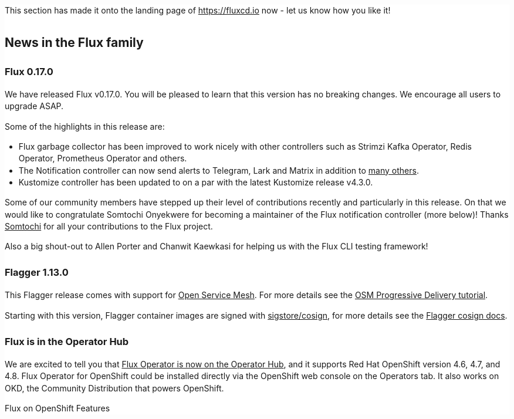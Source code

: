 This section has made it onto the landing page of <https://fluxcd.io>
now - let us know how you like it!

## News in the Flux family

### Flux 0.17.0

We have released Flux v0.17.0. You will be pleased to learn that this
version has no breaking changes. We encourage all users to upgrade ASAP.

Some of the highlights in this release are:

- Flux garbage collector has been improved to work nicely with other
  controllers such as Strimzi Kafka Operator, Redis Operator,
  Prometheus Operator and others.
- The Notification controller can now send alerts to Telegram, Lark
  and Matrix in addition to [many
  others](/flux/components/notification/provider/#specification).
- Kustomize controller has been updated to on a par with the latest
  Kustomize release v4.3.0.

Some of our community members have stepped up their level of
contributions recently and particularly in this release. On that we
would like to congratulate Somtochi Onyekwere for becoming a maintainer
of the Flux notification controller (more below)! Thanks
[Somtochi](https://github.com/SomtochiAma) for all your
contributions to the Flux project.

Also a big shout-out to Allen Porter and Chanwit Kaewkasi for helping us
with the Flux CLI testing framework!

### Flagger 1.13.0

This Flagger release comes with support for [Open Service
Mesh](https://openservicemesh.io). For more details see the
[OSM Progressive Delivery
tutorial](https://github.com/fluxcd/flagger/blob/main/docs/gitbook/tutorials/osm-progressive-delivery.md).

Starting with this version, Flagger container images are signed with
[sigstore/cosign](https://github.com/sigstore/cosign), for
more details see the [Flagger cosign
docs](https://github.com/fluxcd/flagger/blob/main/cosign/README.md).

### Flux is in the Operator Hub

We are excited to tell you that [Flux Operator is now on the Operator
Hub](https://operatorhub.io/operator/flux), and it supports
Red Hat OpenShift version 4.6, 4.7, and 4.8. Flux Operator for OpenShift
could be installed directly via the OpenShift web console on the
Operators tab. It also works on OKD, the Community Distribution that
powers OpenShift.

Flux on OpenShift Features
